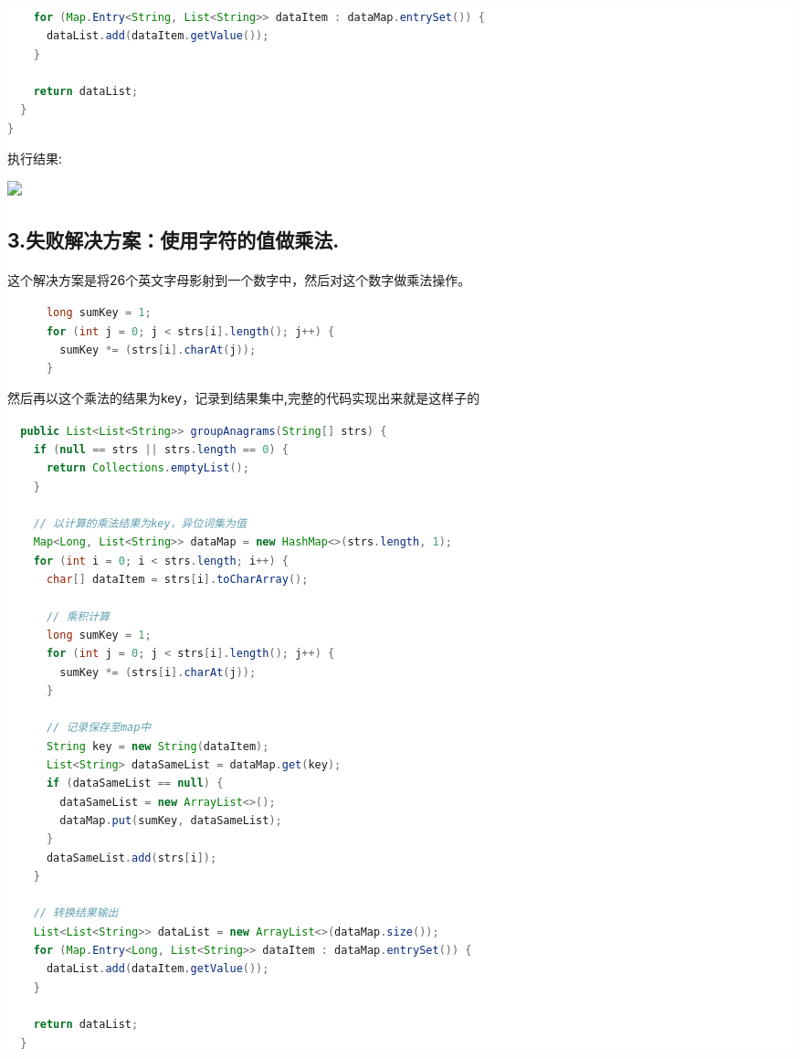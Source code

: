 ```java
    for (Map.Entry<String, List<String>> dataItem : dataMap.entrySet()) {
      dataList.add(dataItem.getValue());
    }

    return dataList;
  }
}
```

执行结果:

![](D:\java\workspace\dataStruct\git\datastruct\src\main\java\com\liujun\datastruct\base\datastruct\hash\leetcode\problem\code049\img\使用排序字符的方案.png)



## 3.失败解决方案：使用字符的值做乘法.

这个解决方案是将26个英文字母影射到一个数字中，然后对这个数字做乘法操作。

```java
	  long sumKey = 1;
      for (int j = 0; j < strs[i].length(); j++) {
        sumKey *= (strs[i].charAt(j));
      }
```

然后再以这个乘法的结果为key，记录到结果集中,完整的代码实现出来就是这样子的

```java
  public List<List<String>> groupAnagrams(String[] strs) {
    if (null == strs || strs.length == 0) {
      return Collections.emptyList();
    }

    // 以计算的乘法结果为key，异位词集为值
    Map<Long, List<String>> dataMap = new HashMap<>(strs.length, 1);
    for (int i = 0; i < strs.length; i++) {
      char[] dataItem = strs[i].toCharArray();

      // 乘积计算
      long sumKey = 1;
      for (int j = 0; j < strs[i].length(); j++) {
        sumKey *= (strs[i].charAt(j));
      }

      // 记录保存至map中
      String key = new String(dataItem);
      List<String> dataSameList = dataMap.get(key);
      if (dataSameList == null) {
        dataSameList = new ArrayList<>();
        dataMap.put(sumKey, dataSameList);
      }
      dataSameList.add(strs[i]);
    }

    // 转换结果输出
    List<List<String>> dataList = new ArrayList<>(dataMap.size());
    for (Map.Entry<Long, List<String>> dataItem : dataMap.entrySet()) {
      dataList.add(dataItem.getValue());
    }

    return dataList;
  }
```
